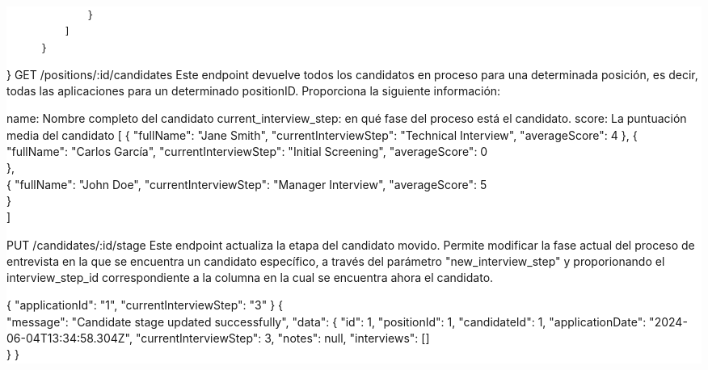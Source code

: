                   }
              ]
          }
  }
GET /positions/:id/candidates
Este endpoint devuelve todos los candidatos en proceso para una determinada posición, es decir, todas las aplicaciones para un determinado positionID. Proporciona la siguiente información:

name: Nombre completo del candidato
current_interview_step: en qué fase del proceso está el candidato.
score: La puntuación media del candidato
[
      {
           "fullName": "Jane Smith",
           "currentInterviewStep": "Technical Interview",
           "averageScore": 4
       },
       {
           "fullName": "Carlos García",
           "currentInterviewStep": "Initial Screening",
           "averageScore": 0            
       },        
       {
           "fullName": "John Doe",
           "currentInterviewStep": "Manager Interview",
           "averageScore": 5            
      }    
 ]

 
PUT /candidates/:id/stage
Este endpoint actualiza la etapa del candidato movido. Permite modificar la fase actual del proceso de entrevista en la que se encuentra un candidato específico, a través del parámetro "new_interview_step" y proporionando el interview_step_id correspondiente a la columna en la cual se encuentra ahora el candidato.

{
     "applicationId": "1",
     "currentInterviewStep": "3"
 }
{    
    "message": "Candidate stage updated successfully",
     "data": {
         "id": 1,
         "positionId": 1,
         "candidateId": 1,
         "applicationDate": "2024-06-04T13:34:58.304Z",
         "currentInterviewStep": 3,
         "notes": null,
         "interviews": []    
     }
 }
